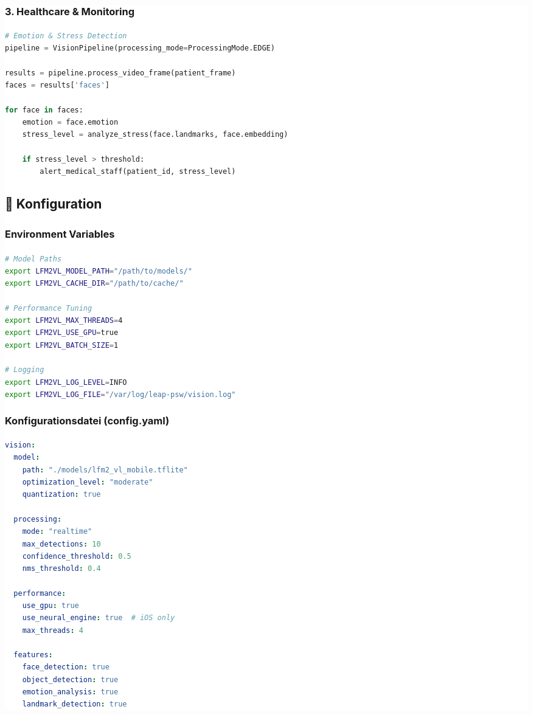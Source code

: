 ### 3. Healthcare & Monitoring
```python
# Emotion & Stress Detection
pipeline = VisionPipeline(processing_mode=ProcessingMode.EDGE)

results = pipeline.process_video_frame(patient_frame)
faces = results['faces']

for face in faces:
    emotion = face.emotion
    stress_level = analyze_stress(face.landmarks, face.embedding)

    if stress_level > threshold:
        alert_medical_staff(patient_id, stress_level)
```

## 🔧 Konfiguration

### Environment Variables
```bash
# Model Paths
export LFM2VL_MODEL_PATH="/path/to/models/"
export LFM2VL_CACHE_DIR="/path/to/cache/"

# Performance Tuning
export LFM2VL_MAX_THREADS=4
export LFM2VL_USE_GPU=true
export LFM2VL_BATCH_SIZE=1

# Logging
export LFM2VL_LOG_LEVEL=INFO
export LFM2VL_LOG_FILE="/var/log/leap-psw/vision.log"
```

### Konfigurationsdatei (config.yaml)
```yaml
vision:
  model:
    path: "./models/lfm2_vl_mobile.tflite"
    optimization_level: "moderate"
    quantization: true

  processing:
    mode: "realtime"
    max_detections: 10
    confidence_threshold: 0.5
    nms_threshold: 0.4

  performance:
    use_gpu: true
    use_neural_engine: true  # iOS only
    max_threads: 4

  features:
    face_detection: true
    object_detection: true
    emotion_analysis: true
    landmark_detection: true
```
